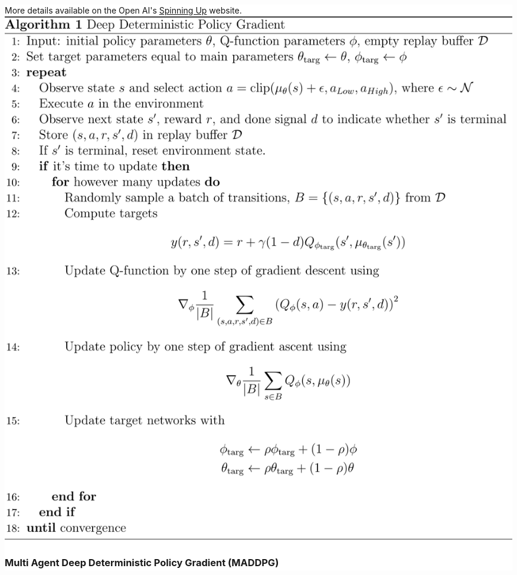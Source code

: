 More details available on the Open AI's [Spinning Up](https://spinningup.openai.com/en/latest/algorithms/ddpg.html) website.
![DDPG algorithm from Spinning Up website](./images/DDPG.svg)


### Multi Agent Deep Deterministic Policy Gradient (MADDPG)
